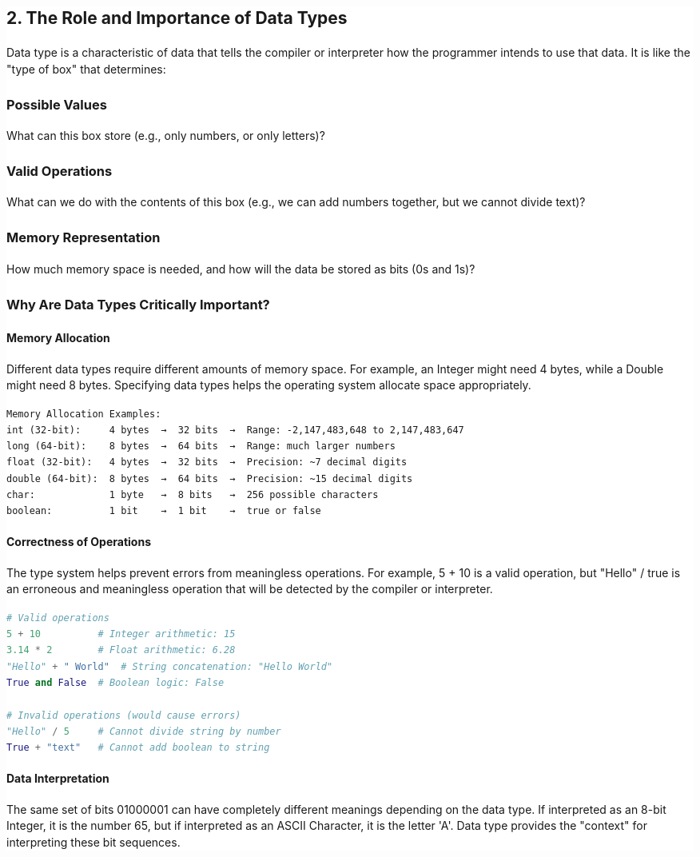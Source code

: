 ## 2. The Role and Importance of Data Types

Data type is a characteristic of data that tells the compiler or interpreter how the programmer intends to use that data. It is like the "type of box" that determines:

### Possible Values
What can this box store (e.g., only numbers, or only letters)?

### Valid Operations
What can we do with the contents of this box (e.g., we can add numbers together, but we cannot divide text)?

### Memory Representation
How much memory space is needed, and how will the data be stored as bits (0s and 1s)?

### Why Are Data Types Critically Important?

#### Memory Allocation
Different data types require different amounts of memory space. For example, an Integer might need 4 bytes, while a Double might need 8 bytes. Specifying data types helps the operating system allocate space appropriately.

```
Memory Allocation Examples:
int (32-bit):     4 bytes  →  32 bits  →  Range: -2,147,483,648 to 2,147,483,647
long (64-bit):    8 bytes  →  64 bits  →  Range: much larger numbers
float (32-bit):   4 bytes  →  32 bits  →  Precision: ~7 decimal digits
double (64-bit):  8 bytes  →  64 bits  →  Precision: ~15 decimal digits
char:             1 byte   →  8 bits   →  256 possible characters
boolean:          1 bit    →  1 bit    →  true or false
```

#### Correctness of Operations
The type system helps prevent errors from meaningless operations. For example, 5 + 10 is a valid operation, but "Hello" / true is an erroneous and meaningless operation that will be detected by the compiler or interpreter.

```python
# Valid operations
5 + 10          # Integer arithmetic: 15
3.14 * 2        # Float arithmetic: 6.28
"Hello" + " World"  # String concatenation: "Hello World"
True and False  # Boolean logic: False

# Invalid operations (would cause errors)
"Hello" / 5     # Cannot divide string by number
True + "text"   # Cannot add boolean to string
```

#### Data Interpretation
The same set of bits 01000001 can have completely different meanings depending on the data type. If interpreted as an 8-bit Integer, it is the number 65, but if interpreted as an ASCII Character, it is the letter 'A'. Data type provides the "context" for interpreting these bit sequences.

